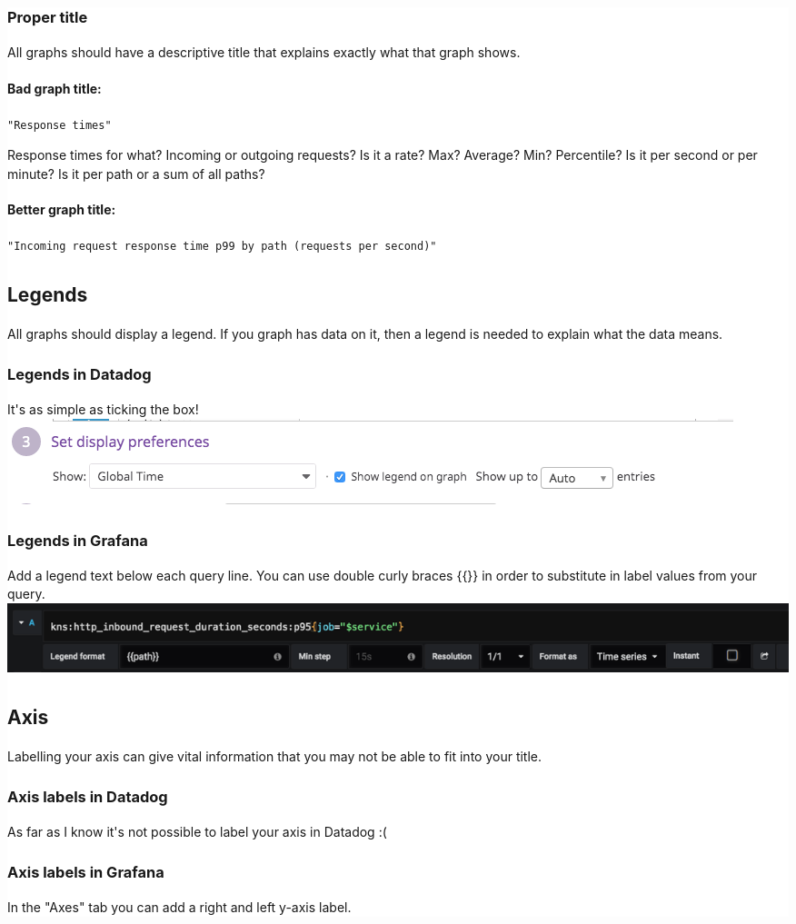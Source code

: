 ### Proper title

All graphs should have a descriptive title that explains exactly what that graph shows.

#### Bad graph title:

    "Response times"

Response times for what? Incoming or outgoing requests? Is it a rate? Max? Average? Min? Percentile? Is it per second or per minute? Is it per path or a sum of all paths?

#### Better graph title:

    "Incoming request response time p99 by path (requests per second)"

## Legends

All graphs should display a legend. If you graph has data on it, then a legend is needed to explain what the data means.

### Legends in Datadog

It's as simple as ticking the box!
![datadogLegend](./datadogLegend.png)

### Legends in Grafana

Add a legend text below each query line. You can use double curly braces {{}} in order to substitute in label values from your query.
![grafanaLegend](./grafanaLegend.png)

## Axis

Labelling your axis can give vital information that you may not be able to fit into your title.

### Axis labels in Datadog

As far as I know it's not possible to label your axis in Datadog :(

### Axis labels in Grafana

In the "Axes" tab you can add a right and left y-axis label.